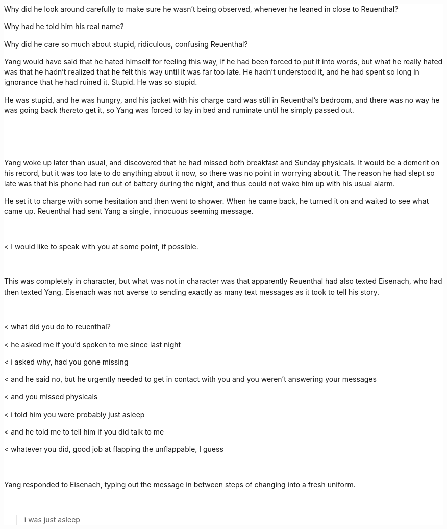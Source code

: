 Why did he look around carefully to make sure he wasn’t being observed, whenever he leaned in close to Reuenthal?

Why had he told him his real name?

Why did he care so much about stupid, ridiculous, confusing Reuenthal? 

Yang would have said that he hated himself for feeling this way, if he had been forced to put it into words, but what he really hated was that he hadn’t realized that he felt this way until it was far too late. He hadn’t understood it, and he had spent so long in ignorance that he had ruined it. Stupid. He was so stupid.

He was stupid, and he was hungry, and his jacket with his charge card was still in Reuenthal’s bedroom, and there was no way he was going back *there*to get it, so Yang was forced to lay in bed and ruminate until he simply passed out.

 

 

Yang woke up later than usual, and discovered that he had missed both breakfast and Sunday physicals. It would be a demerit on his record, but it was too late to do anything about it now, so there was no point in worrying about it. The reason he had slept so late was that his phone had run out of battery during the night, and thus could not wake him up with his usual alarm. 

He set it to charge with some hesitation and then went to shower. When he came back, he turned it on and waited to see what came up. Reuenthal had sent Yang a single, innocuous seeming message.

 

< I would like to speak with you at some point, if possible.

 

This was completely in character, but what was not in character was that apparently Reuenthal had also texted Eisenach, who had then texted Yang. Eisenach was not averse to sending exactly as many text messages as it took to tell his story.

 

< what did you do to reuenthal?

< he asked me if you’d spoken to me since last night

< i asked why, had you gone missing

< and he said no, but he urgently needed to get in contact with you and you weren’t answering your messages

< and you missed physicals

< i told him you were probably just asleep

< and he told me to tell him if you did talk to me

< whatever you did, good job at flapping the unflappable, I guess

 

Yang responded to Eisenach, typing out the message in between steps of changing into a fresh uniform. 

 

> i was just asleep
